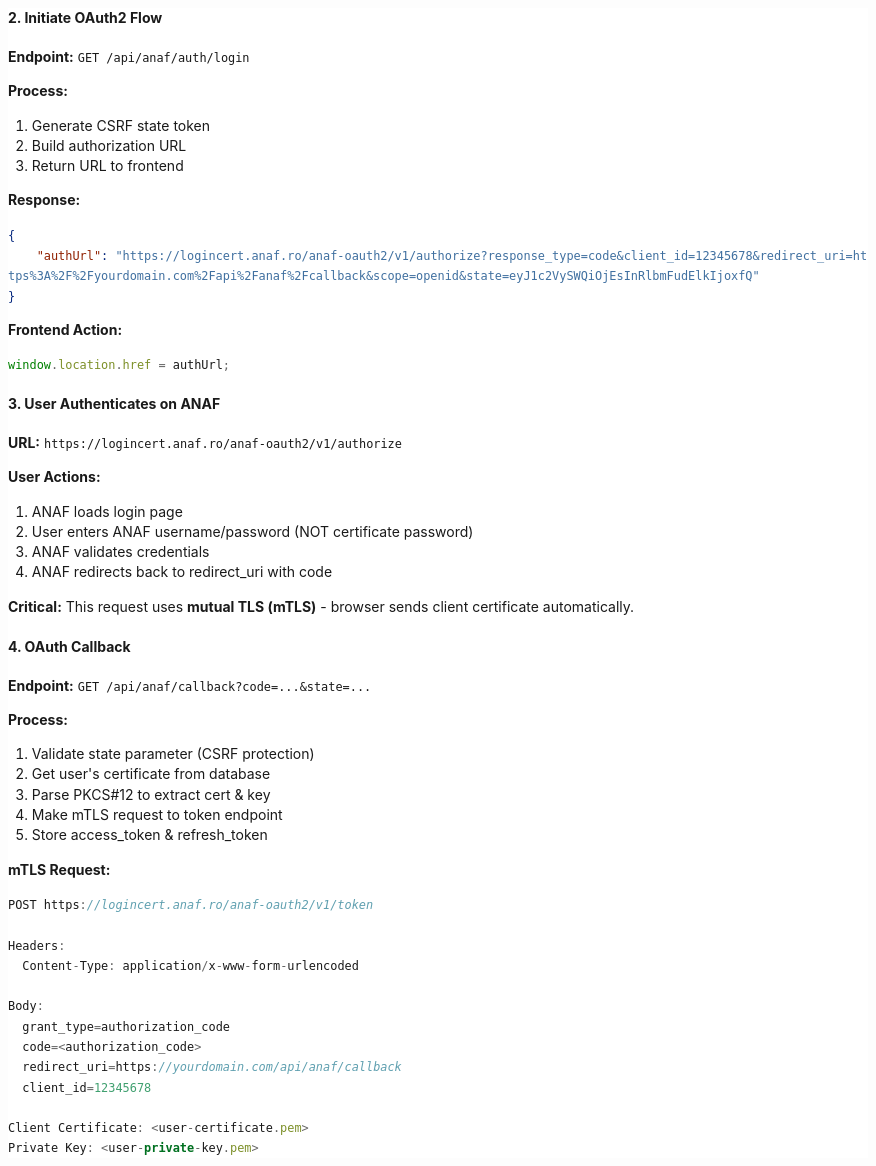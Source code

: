 #### 2. Initiate OAuth2 Flow

**Endpoint:** `GET /api/anaf/auth/login`

**Process:**

1. Generate CSRF state token
2. Build authorization URL
3. Return URL to frontend

**Response:**

```json
{
	"authUrl": "https://logincert.anaf.ro/anaf-oauth2/v1/authorize?response_type=code&client_id=12345678&redirect_uri=https%3A%2F%2Fyourdomain.com%2Fapi%2Fanaf%2Fcallback&scope=openid&state=eyJ1c2VySWQiOjEsInRlbmFudElkIjoxfQ"
}
```

**Frontend Action:**

```typescript
window.location.href = authUrl;
```

#### 3. User Authenticates on ANAF

**URL:** `https://logincert.anaf.ro/anaf-oauth2/v1/authorize`

**User Actions:**

1. ANAF loads login page
2. User enters ANAF username/password (NOT certificate password)
3. ANAF validates credentials
4. ANAF redirects back to redirect_uri with code

**Critical:** This request uses **mutual TLS (mTLS)** - browser sends client certificate automatically.

#### 4. OAuth Callback

**Endpoint:** `GET /api/anaf/callback?code=...&state=...`

**Process:**

1. Validate state parameter (CSRF protection)
2. Get user's certificate from database
3. Parse PKCS#12 to extract cert & key
4. Make mTLS request to token endpoint
5. Store access_token & refresh_token

**mTLS Request:**

```typescript
POST https://logincert.anaf.ro/anaf-oauth2/v1/token

Headers:
  Content-Type: application/x-www-form-urlencoded

Body:
  grant_type=authorization_code
  code=<authorization_code>
  redirect_uri=https://yourdomain.com/api/anaf/callback
  client_id=12345678

Client Certificate: <user-certificate.pem>
Private Key: <user-private-key.pem>
```
